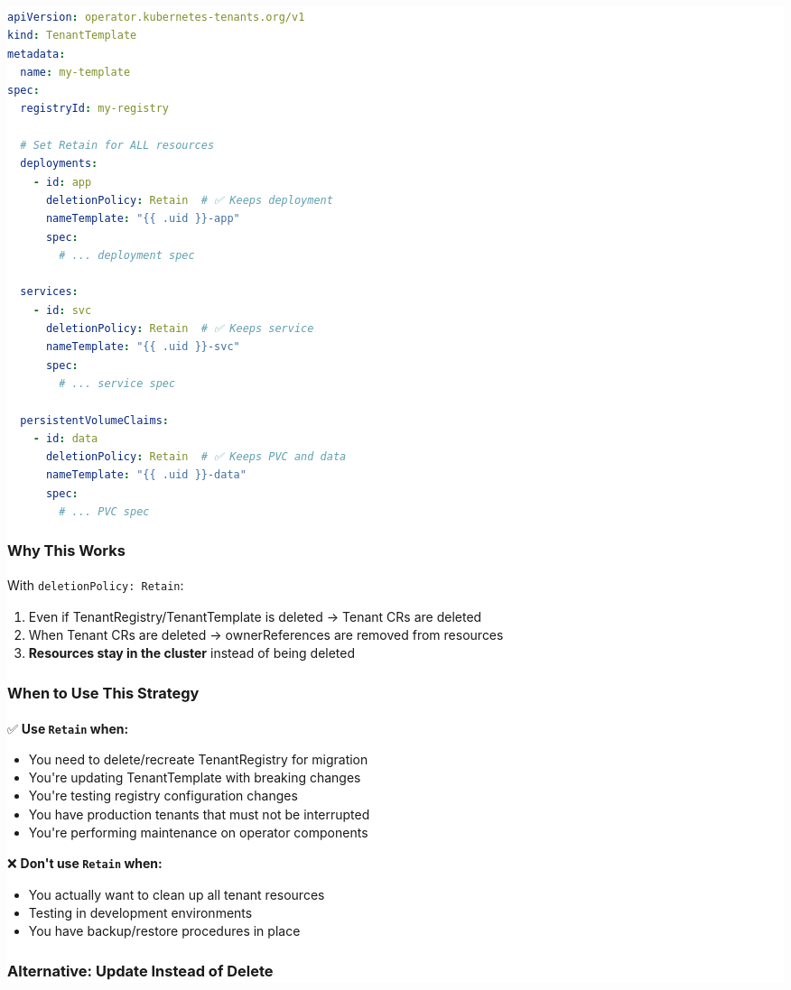 ```yaml
apiVersion: operator.kubernetes-tenants.org/v1
kind: TenantTemplate
metadata:
  name: my-template
spec:
  registryId: my-registry

  # Set Retain for ALL resources
  deployments:
    - id: app
      deletionPolicy: Retain  # ✅ Keeps deployment
      nameTemplate: "{{ .uid }}-app"
      spec:
        # ... deployment spec

  services:
    - id: svc
      deletionPolicy: Retain  # ✅ Keeps service
      nameTemplate: "{{ .uid }}-svc"
      spec:
        # ... service spec

  persistentVolumeClaims:
    - id: data
      deletionPolicy: Retain  # ✅ Keeps PVC and data
      nameTemplate: "{{ .uid }}-data"
      spec:
        # ... PVC spec
```

### Why This Works

With `deletionPolicy: Retain`:
1. Even if TenantRegistry/TenantTemplate is deleted → Tenant CRs are deleted
2. When Tenant CRs are deleted → ownerReferences are removed from resources
3. **Resources stay in the cluster** instead of being deleted

### When to Use This Strategy

✅ **Use `Retain` when:**
- You need to delete/recreate TenantRegistry for migration
- You're updating TenantTemplate with breaking changes
- You're testing registry configuration changes
- You have production tenants that must not be interrupted
- You're performing maintenance on operator components

❌ **Don't use `Retain` when:**
- You actually want to clean up all tenant resources
- Testing in development environments
- You have backup/restore procedures in place

### Alternative: Update Instead of Delete
